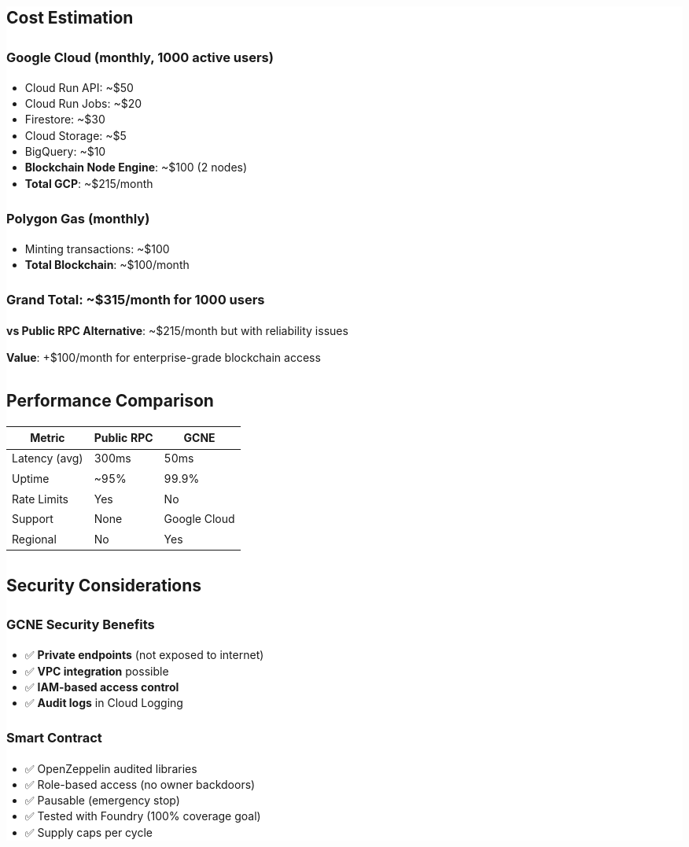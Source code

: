 ## Cost Estimation

### Google Cloud (monthly, 1000 active users)
- Cloud Run API: ~$50
- Cloud Run Jobs: ~$20
- Firestore: ~$30
- Cloud Storage: ~$5
- BigQuery: ~$10
- **Blockchain Node Engine**: ~$100 (2 nodes)
- **Total GCP**: ~$215/month

### Polygon Gas (monthly)
- Minting transactions: ~$100
- **Total Blockchain**: ~$100/month

### Grand Total: ~$315/month for 1000 users

**vs Public RPC Alternative**: ~$215/month but with reliability issues

**Value**: +$100/month for enterprise-grade blockchain access

## Performance Comparison

| Metric | Public RPC | GCNE |
|--------|-----------|------|
| Latency (avg) | 300ms | 50ms |
| Uptime | ~95% | 99.9% |
| Rate Limits | Yes | No |
| Support | None | Google Cloud |
| Regional | No | Yes |

## Security Considerations

### GCNE Security Benefits
- ✅ **Private endpoints** (not exposed to internet)
- ✅ **VPC integration** possible
- ✅ **IAM-based access control**
- ✅ **Audit logs** in Cloud Logging

### Smart Contract
- ✅ OpenZeppelin audited libraries
- ✅ Role-based access (no owner backdoors)
- ✅ Pausable (emergency stop)
- ✅ Tested with Foundry (100% coverage goal)
- ✅ Supply caps per cycle
